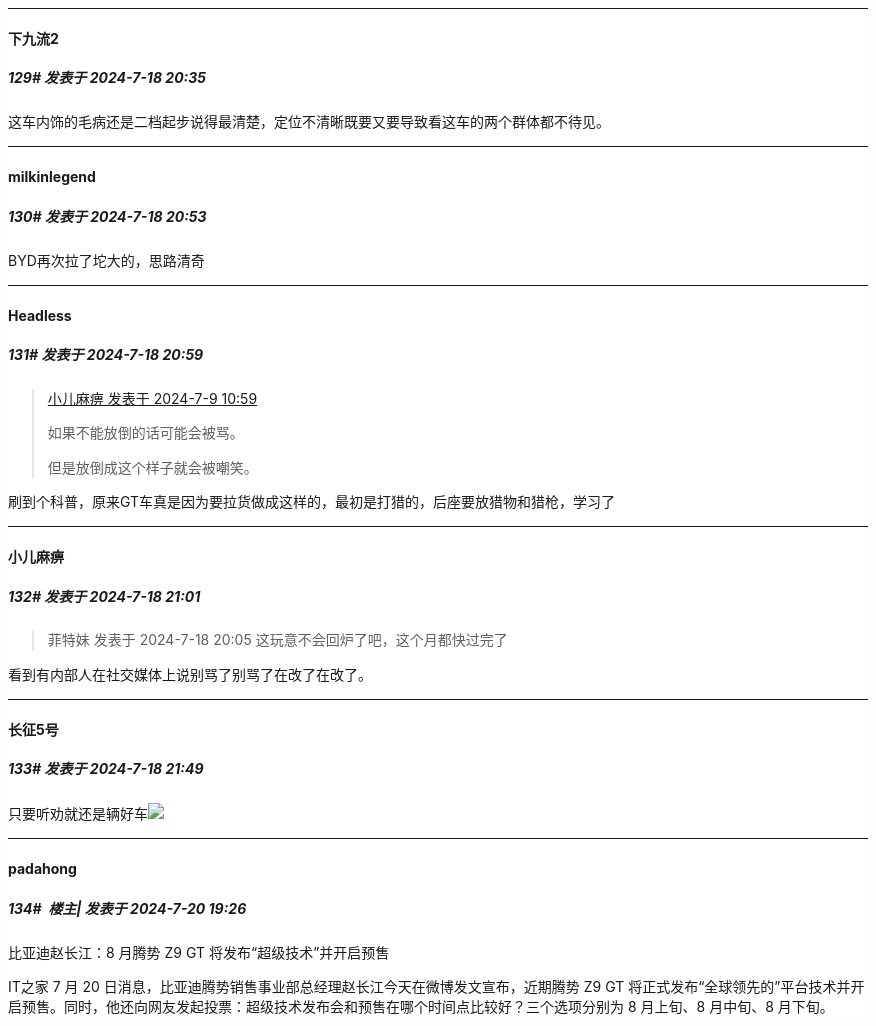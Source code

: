 
*****

####  下九流2  
##### 129#       发表于 2024-7-18 20:35

这车内饰的毛病还是二档起步说得最清楚，定位不清晰既要又要导致看这车的两个群体都不待见。


*****

####  milkinlegend  
##### 130#       发表于 2024-7-18 20:53

BYD再次拉了坨大的，思路清奇


*****

####  Headless  
##### 131#       发表于 2024-7-18 20:59

<blockquote><a href="httphttps://bbs.saraba1st.com/2b/forum.php?mod=redirect&amp;goto=findpost&amp;pid=65528100&amp;ptid=2180031" target="_blank">小儿麻痹 发表于 2024-7-9 10:59</a>

如果不能放倒的话可能会被骂。

但是放倒成这个样子就会被嘲笑。</blockquote>
刷到个科普，原来GT车真是因为要拉货做成这样的，最初是打猎的，后座要放猎物和猎枪，学习了

*****

####  小儿麻痹  
##### 132#       发表于 2024-7-18 21:01

<blockquote>菲特妹 发表于 2024-7-18 20:05
这玩意不会回炉了吧，这个月都快过完了</blockquote>
看到有内部人在社交媒体上说别骂了别骂了在改了在改了。


*****

####  长征5号  
##### 133#       发表于 2024-7-18 21:49

只要听劝就还是辆好车<img src="https://static.saraba1st.com/image/smiley/face2017/067.png" referrerpolicy="no-referrer">


*****

####  padahong  
##### 134#         楼主| 发表于 2024-7-20 19:26

比亚迪赵长江：8 月腾势 Z9 GT 将发布“超级技术”并开启预售

IT之家 7 月 20 日消息，比亚迪腾势销售事业部总经理赵长江今天在微博发文宣布，近期腾势 Z9 GT 将正式发布“全球领先的”平台技术并开启预售。同时，他还向网友发起投票：超级技术发布会和预售在哪个时间点比较好？三个选项分别为 8 月上旬、8 月中旬、8 月下旬。
